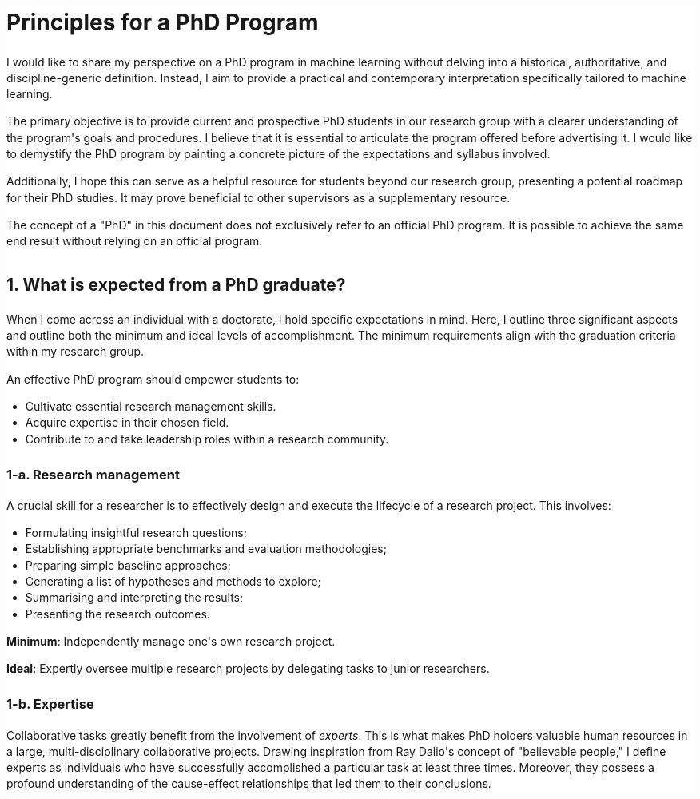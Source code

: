 # Principles for a PhD Program

I would like to share my perspective on a PhD program in machine learning without delving into a historical, authoritative, and discipline-generic definition. Instead, I aim to provide a practical and contemporary interpretation specifically tailored to machine learning.

The primary objective is to provide current and prospective PhD students in our research group with a clearer understanding of the program's goals and procedures. I believe that it is essential to articulate the program offered before advertising it. I would like to demystify the PhD program by painting a concrete picture of the expectations and syllabus involved. 

Additionally, I hope this can serve as a helpful resource for students beyond our research group, presenting a potential roadmap for their PhD studies. It may prove beneficial to other supervisors as a supplementary resource.

The concept of a "PhD" in this document does not exclusively refer to an official PhD program. It is possible to achieve the same end result without relying on an official program.


## 1. What is expected from a PhD graduate?

When I come across an individual with a doctorate, I hold specific expectations in mind. Here, I outline three significant aspects and outline both the minimum and ideal levels of accomplishment. The minimum requirements align with the graduation criteria within my research group.

An effective PhD program should empower students to:

- Cultivate essential research management skills.
- Acquire expertise in their chosen field.
- Contribute to and take leadership roles within a research community.


### 1-a. Research management

A crucial skill for a researcher is to effectively design and execute the lifecycle of a research project. This involves:

- Formulating insightful research questions;
- Establishing appropriate benchmarks and evaluation methodologies;
- Preparing simple baseline approaches;
- Generating a list of hypotheses and methods to explore;
- Summarising and interpreting the results;
- Presenting the research outcomes.

**Minimum**: Independently manage one's own research project.

**Ideal**: Expertly oversee multiple research projects by delegating tasks to junior researchers.



### 1-b. Expertise

Collaborative tasks greatly benefit from the involvement of *experts*.
This is what makes PhD holders valuable human resources in a large, multi-disciplinary collaborative projects.
Drawing inspiration from Ray Dalio's concept of "believable people," I define experts as individuals who have successfully accomplished a particular task at least three times. Moreover, they possess a profound understanding of the cause-effect relationships that led them to their conclusions.
